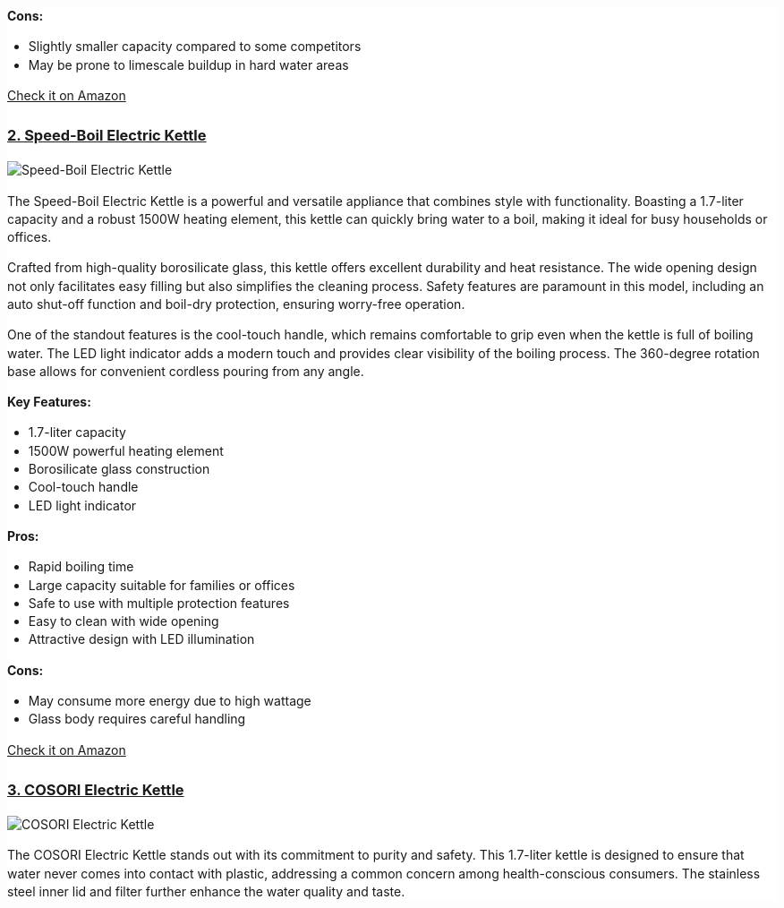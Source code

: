 **Cons:**
- Slightly smaller capacity compared to some competitors
- May be prone to limescale buildup in hard water areas

[Check it on Amazon](https://amzn.to/3YgZC3w)

### [2. Speed-Boil Electric Kettle](https://amzn.to/4hbVeLQ)



![Speed-Boil Electric Kettle](https://m.media-amazon.com/images/I/812YxfjWuNL._AC_SX679_.jpg)

The Speed-Boil Electric Kettle is a powerful and versatile appliance that combines style with functionality. Boasting a 1.7-liter capacity and a robust 1500W heating element, this kettle can quickly bring water to a boil, making it ideal for busy households or offices.

Crafted from high-quality borosilicate glass, this kettle offers excellent durability and heat resistance. The wide opening design not only facilitates easy filling but also simplifies the cleaning process. Safety features are paramount in this model, including an auto shut-off function and boil-dry protection, ensuring worry-free operation.

One of the standout features is the cool-touch handle, which remains comfortable to grip even when the kettle is full of boiling water. The LED light indicator adds a modern touch and provides clear visibility of the boiling process. The 360-degree rotation base allows for convenient cordless pouring from any angle.

**Key Features:**
- 1.7-liter capacity
- 1500W powerful heating element
- Borosilicate glass construction
- Cool-touch handle
- LED light indicator

**Pros:**
- Rapid boiling time
- Large capacity suitable for families or offices
- Safe to use with multiple protection features
- Easy to clean with wide opening
- Attractive design with LED illumination

**Cons:**
- May consume more energy due to high wattage
- Glass body requires careful handling

[Check it on Amazon](https://amzn.to/4hbVeLQ)

### [3. COSORI Electric Kettle](https://amzn.to/3zY0uBT)



![COSORI Electric Kettle](https://m.media-amazon.com/images/I/81O-rWbThKL._AC_SX679_.jpg)

The COSORI Electric Kettle stands out with its commitment to purity and safety. This 1.7-liter kettle is designed to ensure that water never comes into contact with plastic, addressing a common concern among health-conscious consumers. The stainless steel inner lid and filter further enhance the water quality and taste.
